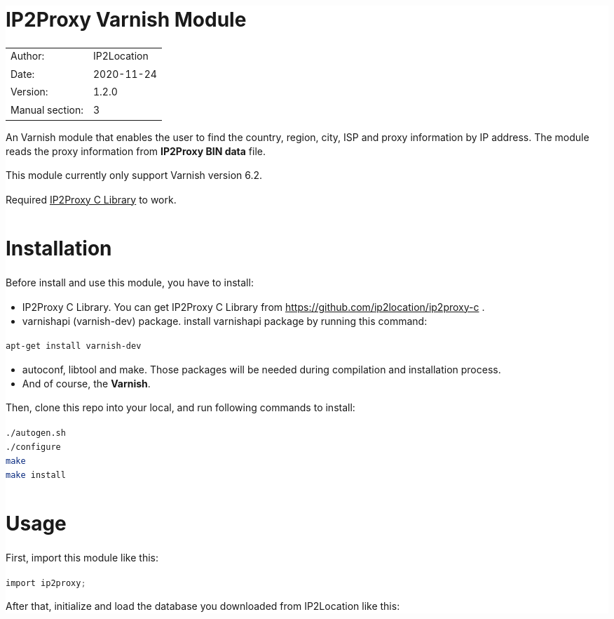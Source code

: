 # IP2Proxy Varnish Module

| | |
|-|-|
| Author:         | IP2Location |
| Date:           | 2020-11-24 |
| Version:        | 1.2.0    |
| Manual section: | 3           |

An Varnish module that enables the user to find the country, region, city, ISP and proxy information by IP address. The module reads the proxy information from **IP2Proxy BIN data** file. 

This module currently only support Varnish version 6.2.

Required [IP2Proxy C Library](https://github.com/ip2location/ip2proxy-c) to work.

# Installation

Before install and use this module, you have to install:

- IP2Proxy C Library. You can get IP2Proxy C Library from <https://github.com/ip2location/ip2proxy-c> .
- varnishapi (varnish-dev) package. install varnishapi package by running this command:

```bash
apt-get install varnish-dev
```

- autoconf, libtool and make. Those packages will be needed during compilation and installation process.
- And of course, the **Varnish**.

Then, clone this repo into your local, and run following commands to install:

```bash
./autogen.sh
./configure
make
make install
```

# Usage

First, import this module like this:

```c
import ip2proxy;
```

After that, initialize and load the database you downloaded from IP2Location like this:
